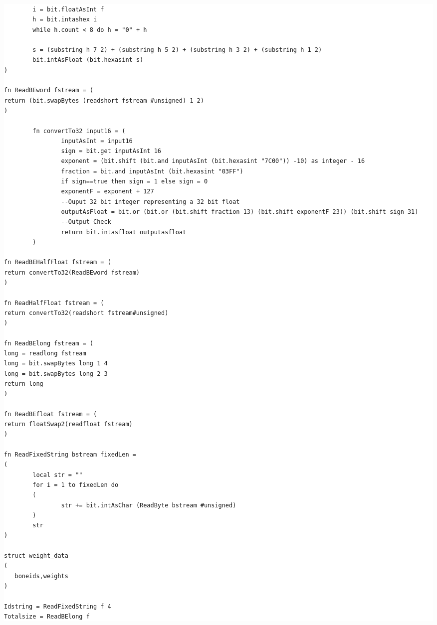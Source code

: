 ```
        i = bit.floatAsInt f
        h = bit.intashex i
        while h.count < 8 do h = "0" + h
       
        s = (substring h 7 2) + (substring h 5 2) + (substring h 3 2) + (substring h 1 2)
        bit.intAsFloat (bit.hexasint s)
)       

fn ReadBEword fstream = (
return (bit.swapBytes (readshort fstream #unsigned) 1 2)
)

        fn convertTo32 input16 = (
                inputAsInt = input16
                sign = bit.get inputAsInt 16
                exponent = (bit.shift (bit.and inputAsInt (bit.hexasint "7C00")) -10) as integer - 16
                fraction = bit.and inputAsInt (bit.hexasint "03FF")
                if sign==true then sign = 1 else sign = 0
                exponentF = exponent + 127
                --Ouput 32 bit integer representing a 32 bit float
                outputAsFloat = bit.or (bit.or (bit.shift fraction 13) (bit.shift exponentF 23)) (bit.shift sign 31)
                --Output Check 
                return bit.intasfloat outputasfloat
        )

fn ReadBEHalfFloat fstream = (
return convertTo32(ReadBEword fstream)
)

fn ReadHalfFloat fstream = (
return convertTo32(readshort fstream#unsigned)
)

fn ReadBElong fstream = (
long = readlong fstream
long = bit.swapBytes long 1 4
long = bit.swapBytes long 2 3
return long
)

fn ReadBEfloat fstream = (
return floatSwap2(readfloat fstream)
)

fn ReadFixedString bstream fixedLen =
(
        local str = ""
        for i = 1 to fixedLen do
        (
                str += bit.intAsChar (ReadByte bstream #unsigned)
        )
        str
)

struct weight_data
(
   boneids,weights
)

Idstring = ReadFixedString f 4
Totalsize = ReadBElong f
```